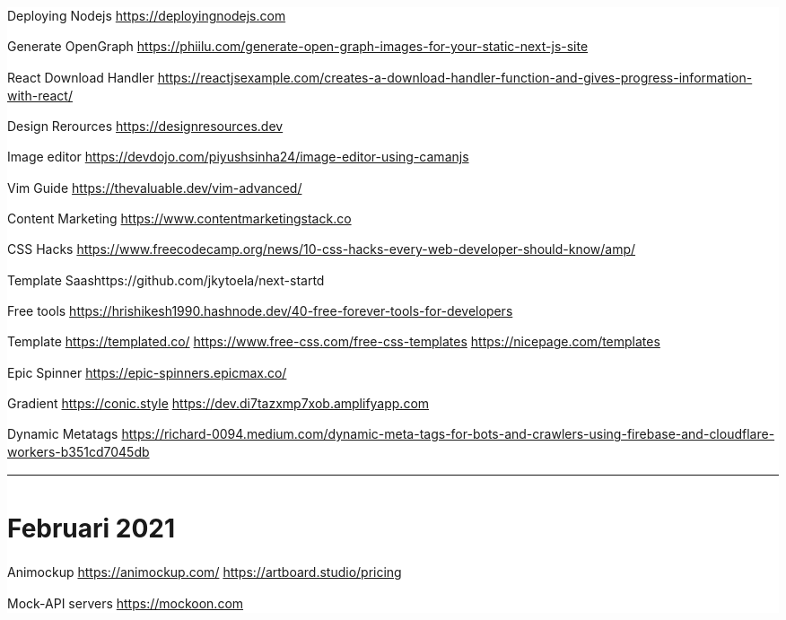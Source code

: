 Deploying Nodejs
https://deployingnodejs.com

Generate OpenGraph
https://phiilu.com/generate-open-graph-images-for-your-static-next-js-site

React Download Handler
https://reactjsexample.com/creates-a-download-handler-function-and-gives-progress-information-with-react/

Design Rerources
https://designresources.dev

Image editor
https://devdojo.com/piyushsinha24/image-editor-using-camanjs

Vim Guide
https://thevaluable.dev/vim-advanced/

Content Marketing
https://www.contentmarketingstack.co

CSS Hacks
https://www.freecodecamp.org/news/10-css-hacks-every-web-developer-should-know/amp/

Template Saashttps://github.com/jkytoela/next-startd

Free tools
https://hrishikesh1990.hashnode.dev/40-free-forever-tools-for-developers

Template
https://templated.co/
https://www.free-css.com/free-css-templates
https://nicepage.com/templates

Epic Spinner
https://epic-spinners.epicmax.co/

Gradient
https://conic.style
https://dev.di7tazxmp7xob.amplifyapp.com

Dynamic Metatags
https://richard-0094.medium.com/dynamic-meta-tags-for-bots-and-crawlers-using-firebase-and-cloudflare-workers-b351cd7045db

---

# Februari 2021

Animockup
https://animockup.com/
https://artboard.studio/pricing

Mock-API servers
https://mockoon.com
